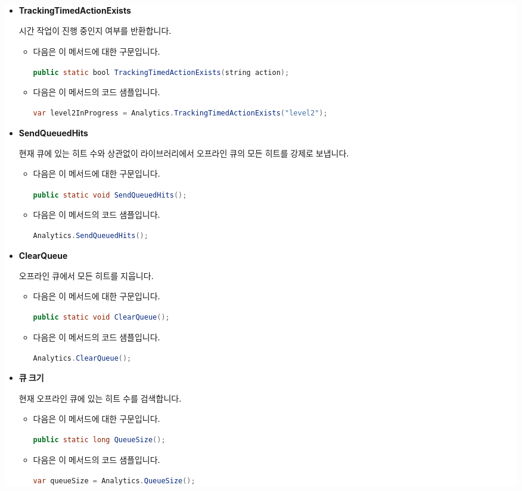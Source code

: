 * **TrackingTimedActionExists**

   시간 작업이 진행 중인지 여부를 반환합니다.

   * 다음은 이 메서드에 대한 구문입니다.

      ```java
      public static bool TrackingTimedActionExists(string action); 
      ```

   * 다음은 이 메서드의 코드 샘플입니다.

      ```java
      var level2InProgress = Analytics.TrackingTimedActionExists("level2"); 
      ```

* **SendQueuedHits**

   현재 큐에 있는 히트 수와 상관없이 라이브러리에서 오프라인 큐의 모든 히트를 강제로 보냅니다.

   * 다음은 이 메서드에 대한 구문입니다.

      ```java
      public static void SendQueuedHits();
      ```

   * 다음은 이 메서드의 코드 샘플입니다.

      ```java
      Analytics.SendQueuedHits(); 
      ```

* **ClearQueue**

   오프라인 큐에서 모든 히트를 지웁니다.

   * 다음은 이 메서드에 대한 구문입니다.

      ```java
      public static void ClearQueue(); 
      ```

   * 다음은 이 메서드의 코드 샘플입니다.

      ```java
      Analytics.ClearQueue(); 
      ```

* **큐 크기**

   현재 오프라인 큐에 있는 히트 수를 검색합니다.

   * 다음은 이 메서드에 대한 구문입니다.

      ```java
      public static long QueueSize(); 
      ```

   * 다음은 이 메서드의 코드 샘플입니다.

      ```java
      var queueSize = Analytics.QueueSize();
      ```
